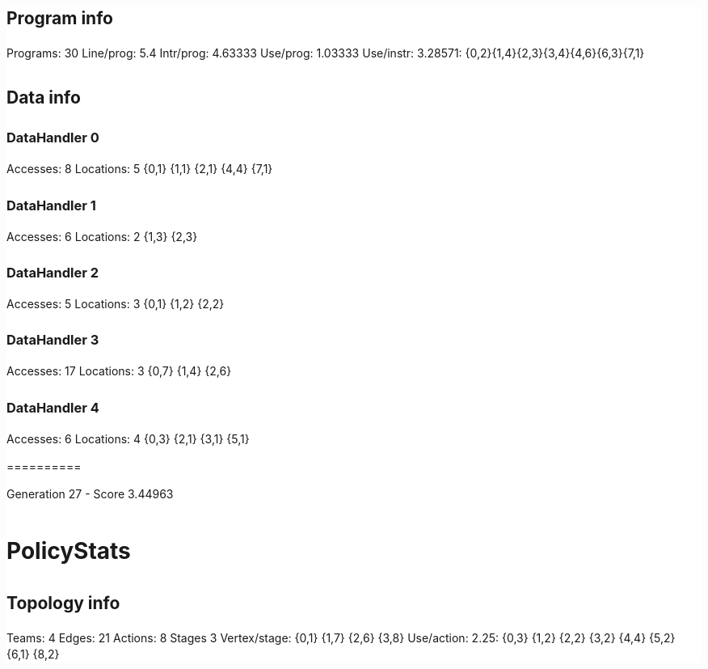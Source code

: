 ## Program info
Programs:	30
Line/prog:	5.4
Intr/prog:	4.63333
Use/prog:	1.03333
Use/instr:	3.28571: {0,2}{1,4}{2,3}{3,4}{4,6}{6,3}{7,1}

## Data info

### DataHandler 0
Accesses:	8
Locations:	5
{0,1} {1,1} {2,1} {4,4} {7,1} 

### DataHandler 1
Accesses:	6
Locations:	2
{1,3} {2,3} 

### DataHandler 2
Accesses:	5
Locations:	3
{0,1} {1,2} {2,2} 

### DataHandler 3
Accesses:	17
Locations:	3
{0,7} {1,4} {2,6} 

### DataHandler 4
Accesses:	6
Locations:	4
{0,3} {2,1} {3,1} {5,1} 


==========

Generation 27 - Score 3.44963

# PolicyStats
## Topology info
Teams:		4
Edges:		21
Actions:	8
Stages		3
Vertex/stage:	{0,1} {1,7} {2,6} {3,8} 
Use/action:	2.25: {0,3} {1,2} {2,2} {3,2} {4,4} {5,2} {6,1} {8,2} 
